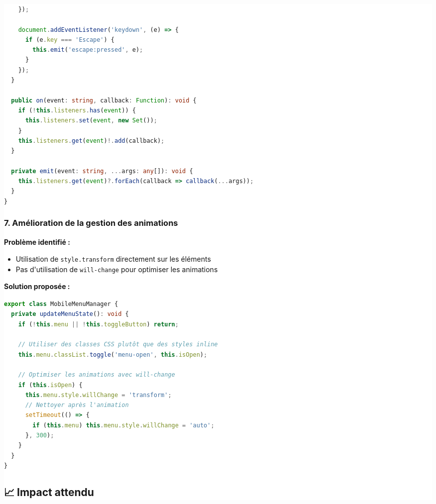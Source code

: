 ```typescript
    });
    
    document.addEventListener('keydown', (e) => {
      if (e.key === 'Escape') {
        this.emit('escape:pressed', e);
      }
    });
  }
  
  public on(event: string, callback: Function): void {
    if (!this.listeners.has(event)) {
      this.listeners.set(event, new Set());
    }
    this.listeners.get(event)!.add(callback);
  }
  
  private emit(event: string, ...args: any[]): void {
    this.listeners.get(event)?.forEach(callback => callback(...args));
  }
}
```

### 7. **Amélioration de la gestion des animations**

**Problème identifié :**
- Utilisation de `style.transform` directement sur les éléments
- Pas d'utilisation de `will-change` pour optimiser les animations

**Solution proposée :**
```typescript
export class MobileMenuManager {
  private updateMenuState(): void {
    if (!this.menu || !this.toggleButton) return;
    
    // Utiliser des classes CSS plutôt que des styles inline
    this.menu.classList.toggle('menu-open', this.isOpen);
    
    // Optimiser les animations avec will-change
    if (this.isOpen) {
      this.menu.style.willChange = 'transform';
      // Nettoyer après l'animation
      setTimeout(() => {
        if (this.menu) this.menu.style.willChange = 'auto';
      }, 300);
    }
  }
}
```

## 📈 Impact attendu
